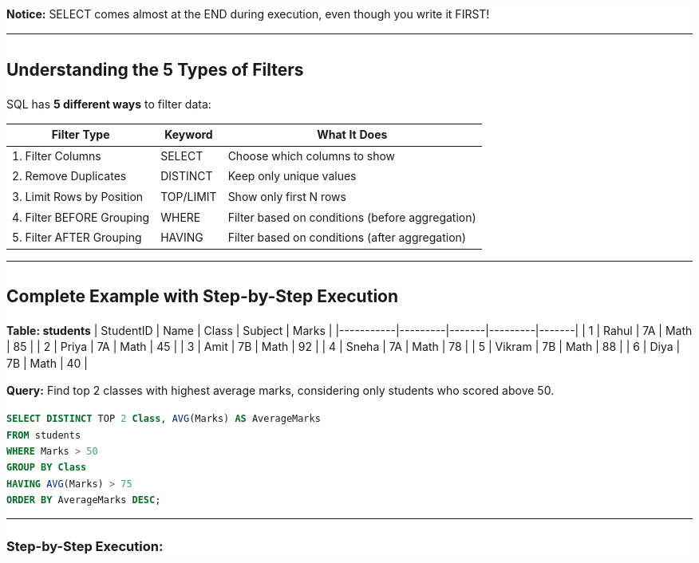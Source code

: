 **Notice:** SELECT comes almost at the END during execution, even though you write it FIRST!

---

## Understanding the 5 Types of Filters

SQL has **5 different ways** to filter data:

| Filter Type | Keyword | What It Does |
|-------------|---------|--------------|
| 1. Filter Columns | SELECT | Choose which columns to show |
| 2. Remove Duplicates | DISTINCT | Keep only unique values |
| 3. Limit Rows by Position | TOP/LIMIT | Show only first N rows |
| 4. Filter BEFORE Grouping | WHERE | Filter based on conditions (before aggregation) |
| 5. Filter AFTER Grouping | HAVING | Filter based on conditions (after aggregation) |

---

## Complete Example with Step-by-Step Execution

**Table: students**
| StudentID | Name | Class | Subject | Marks |
|-----------|---------|-------|---------|-------|
| 1 | Rahul | 7A | Math | 85 |
| 2 | Priya | 7A | Math | 45 |
| 3 | Amit | 7B | Math | 92 |
| 4 | Sneha | 7A | Math | 78 |
| 5 | Vikram | 7B | Math | 88 |
| 6 | Diya | 7B | Math | 40 |

**Query:** Find top 2 classes with highest average marks, considering only students who scored above 50.

```sql
SELECT DISTINCT TOP 2 Class, AVG(Marks) AS AverageMarks
FROM students
WHERE Marks > 50
GROUP BY Class
HAVING AVG(Marks) > 75
ORDER BY AverageMarks DESC;
```

---

### Step-by-Step Execution:
